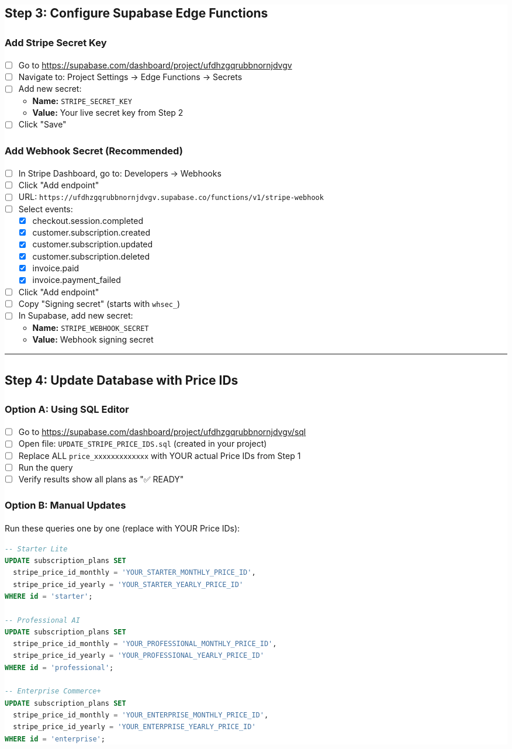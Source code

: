 
## Step 3: Configure Supabase Edge Functions

### Add Stripe Secret Key
- [ ] Go to https://supabase.com/dashboard/project/ufdhzgqrubbnornjdvgv
- [ ] Navigate to: Project Settings → Edge Functions → Secrets
- [ ] Add new secret:
  - **Name:** `STRIPE_SECRET_KEY`
  - **Value:** Your live secret key from Step 2
- [ ] Click "Save"

### Add Webhook Secret (Recommended)
- [ ] In Stripe Dashboard, go to: Developers → Webhooks
- [ ] Click "Add endpoint"
- [ ] URL: `https://ufdhzgqrubbnornjdvgv.supabase.co/functions/v1/stripe-webhook`
- [ ] Select events:
  - [x] checkout.session.completed
  - [x] customer.subscription.created
  - [x] customer.subscription.updated
  - [x] customer.subscription.deleted
  - [x] invoice.paid
  - [x] invoice.payment_failed
- [ ] Click "Add endpoint"
- [ ] Copy "Signing secret" (starts with `whsec_`)
- [ ] In Supabase, add new secret:
  - **Name:** `STRIPE_WEBHOOK_SECRET`
  - **Value:** Webhook signing secret

---

## Step 4: Update Database with Price IDs

### Option A: Using SQL Editor
- [ ] Go to https://supabase.com/dashboard/project/ufdhzgqrubbnornjdvgv/sql
- [ ] Open file: `UPDATE_STRIPE_PRICE_IDS.sql` (created in your project)
- [ ] Replace ALL `price_xxxxxxxxxxxxx` with YOUR actual Price IDs from Step 1
- [ ] Run the query
- [ ] Verify results show all plans as "✅ READY"

### Option B: Manual Updates
Run these queries one by one (replace with YOUR Price IDs):

```sql
-- Starter Lite
UPDATE subscription_plans SET
  stripe_price_id_monthly = 'YOUR_STARTER_MONTHLY_PRICE_ID',
  stripe_price_id_yearly = 'YOUR_STARTER_YEARLY_PRICE_ID'
WHERE id = 'starter';

-- Professional AI
UPDATE subscription_plans SET
  stripe_price_id_monthly = 'YOUR_PROFESSIONAL_MONTHLY_PRICE_ID',
  stripe_price_id_yearly = 'YOUR_PROFESSIONAL_YEARLY_PRICE_ID'
WHERE id = 'professional';

-- Enterprise Commerce+
UPDATE subscription_plans SET
  stripe_price_id_monthly = 'YOUR_ENTERPRISE_MONTHLY_PRICE_ID',
  stripe_price_id_yearly = 'YOUR_ENTERPRISE_YEARLY_PRICE_ID'
WHERE id = 'enterprise';
```
